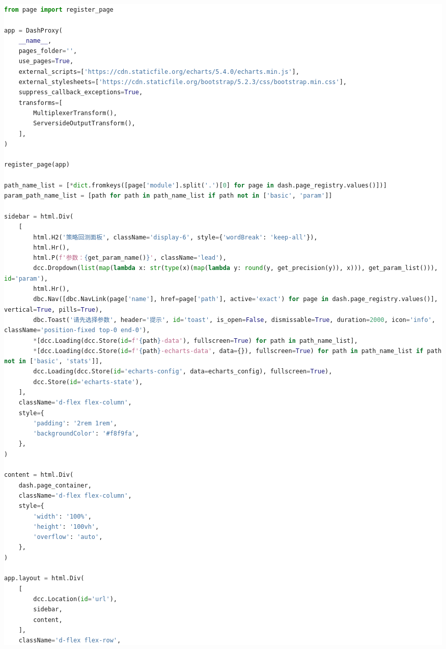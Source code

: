 ```python
from page import register_page

app = DashProxy(
    __name__,
    pages_folder='',
    use_pages=True,
    external_scripts=['https://cdn.staticfile.org/echarts/5.4.0/echarts.min.js'],
    external_stylesheets=['https://cdn.staticfile.org/bootstrap/5.2.3/css/bootstrap.min.css'],
    suppress_callback_exceptions=True,
    transforms=[
        MultiplexerTransform(),
        ServersideOutputTransform(),
    ],
)

register_page(app)

path_name_list = [*dict.fromkeys([page['module'].split('.')[0] for page in dash.page_registry.values()])]
param_path_name_list = [path for path in path_name_list if path not in ['basic', 'param']]

sidebar = html.Div(
    [
        html.H2('策略回测面板', className='display-6', style={'wordBreak': 'keep-all'}),
        html.Hr(),
        html.P(f'参数：{get_param_name()}', className='lead'),
        dcc.Dropdown(list(map(lambda x: str(type(x)(map(lambda y: round(y, get_precision(y)), x))), get_param_list())), id='param'),
        html.Hr(),
        dbc.Nav([dbc.NavLink(page['name'], href=page['path'], active='exact') for page in dash.page_registry.values()], vertical=True, pills=True),
        dbc.Toast('请先选择参数', header='提示', id='toast', is_open=False, dismissable=True, duration=2000, icon='info', className='position-fixed top-0 end-0'),
        *[dcc.Loading(dcc.Store(id=f'{path}-data'), fullscreen=True) for path in path_name_list],
        *[dcc.Loading(dcc.Store(id=f'{path}-echarts-data', data={}), fullscreen=True) for path in path_name_list if path not in ['basic', 'stats']],
        dcc.Loading(dcc.Store(id='echarts-config', data=echarts_config), fullscreen=True),
        dcc.Store(id='echarts-state'),
    ],
    className='d-flex flex-column',
    style={
        'padding': '2rem 1rem',
        'backgroundColor': '#f8f9fa',
    },
)

content = html.Div(
    dash.page_container,
    className='d-flex flex-column',
    style={
        'width': '100%',
        'height': '100vh',
        'overflow': 'auto',
    },
)

app.layout = html.Div(
    [
        dcc.Location(id='url'),
        sidebar,
        content,
    ],
    className='d-flex flex-row',
```